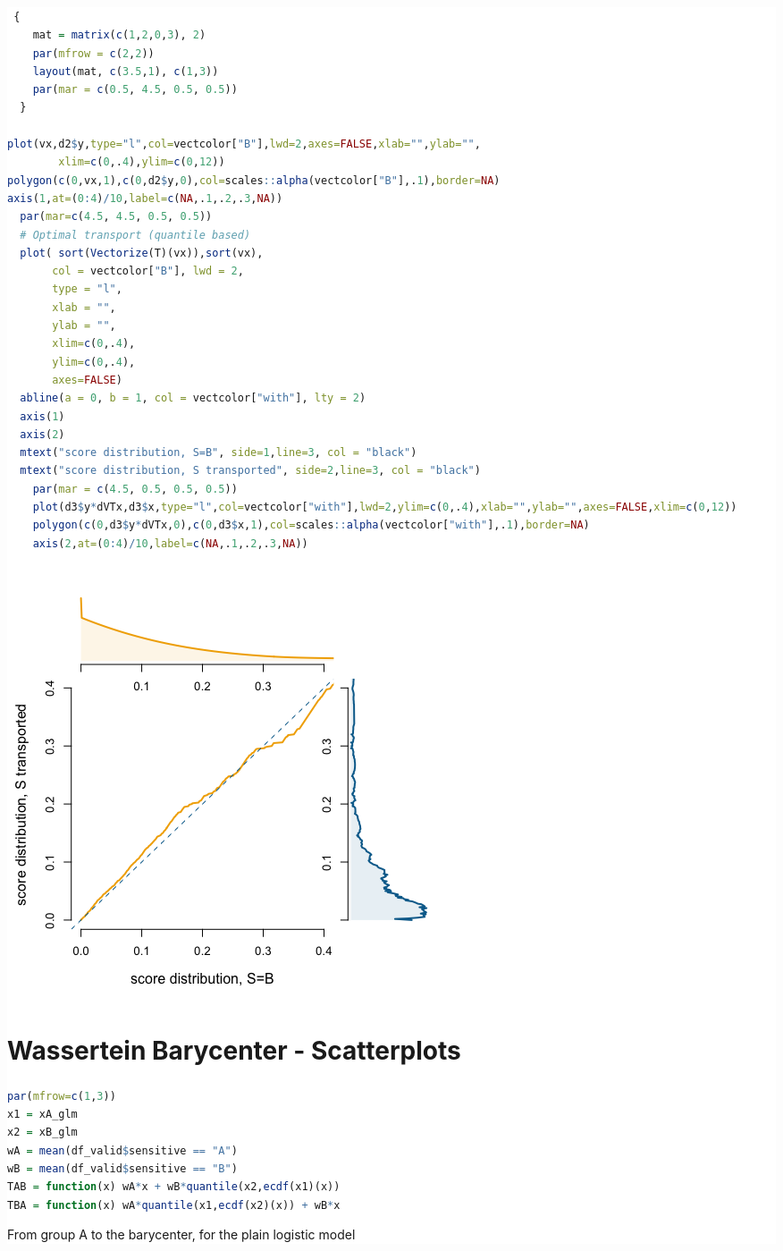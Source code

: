 ``` r
 {
    mat = matrix(c(1,2,0,3), 2)
    par(mfrow = c(2,2))
    layout(mat, c(3.5,1), c(1,3))
    par(mar = c(0.5, 4.5, 0.5, 0.5))
  }

plot(vx,d2$y,type="l",col=vectcolor["B"],lwd=2,axes=FALSE,xlab="",ylab="",
        xlim=c(0,.4),ylim=c(0,12))
polygon(c(0,vx,1),c(0,d2$y,0),col=scales::alpha(vectcolor["B"],.1),border=NA)
axis(1,at=(0:4)/10,label=c(NA,.1,.2,.3,NA))
  par(mar=c(4.5, 4.5, 0.5, 0.5))
  # Optimal transport (quantile based)
  plot( sort(Vectorize(T)(vx)),sort(vx),
       col = vectcolor["B"], lwd = 2,
       type = "l",
       xlab = "",
       ylab = "",
       xlim=c(0,.4),
       ylim=c(0,.4),
       axes=FALSE)
  abline(a = 0, b = 1, col = vectcolor["with"], lty = 2)
  axis(1)
  axis(2)
  mtext("score distribution, S=B", side=1,line=3, col = "black")
  mtext("score distribution, S transported", side=2,line=3, col = "black")
    par(mar = c(4.5, 0.5, 0.5, 0.5))
    plot(d3$y*dVTx,d3$x,type="l",col=vectcolor["with"],lwd=2,ylim=c(0,.4),xlab="",ylab="",axes=FALSE,xlim=c(0,12))
    polygon(c(0,d3$y*dVTx,0),c(0,d3$x,1),col=scales::alpha(vectcolor["with"],.1),border=NA)
    axis(2,at=(0:4)/10,label=c(NA,.1,.2,.3,NA))
```

<img
src="graphs/figure-markdown_strict/unnamed-chunk-24-1.png"
data-fig-align="center" />

# Wassertein Barycenter - Scatterplots

``` r
par(mfrow=c(1,3))
x1 = xA_glm
x2 = xB_glm
wA = mean(df_valid$sensitive == "A")
wB = mean(df_valid$sensitive == "B")
TAB = function(x) wA*x + wB*quantile(x2,ecdf(x1)(x))
TBA = function(x) wA*quantile(x1,ecdf(x2)(x)) + wB*x
```

From group A to the barycenter, for the plain logistic model
